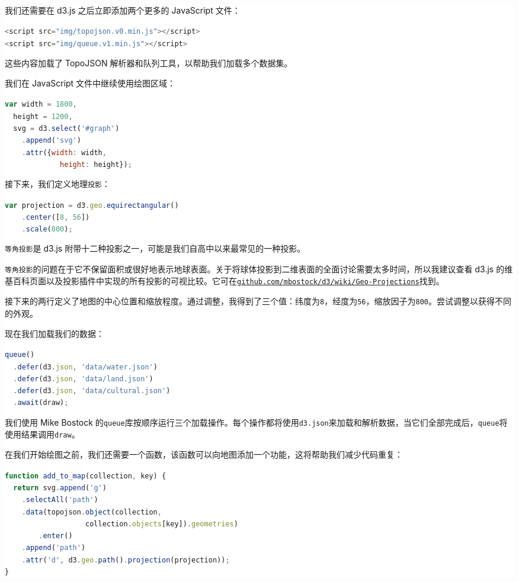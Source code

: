 我们还需要在 d3.js 之后立即添加两个更多的 JavaScript 文件：

```js
<script src="img/topojson.v0.min.js"></script>
<script src="img/queue.v1.min.js"></script>
```

这些内容加载了 TopoJSON 解析器和队列工具，以帮助我们加载多个数据集。

我们在 JavaScript 文件中继续使用绘图区域：

```js
var width = 1800,
  height = 1200,
  svg = d3.select('#graph')
    .append('svg')
    .attr({width: width,
             height: height});
```

接下来，我们定义地理`投影`：

```js
var projection = d3.geo.equirectangular()
    .center([8, 56])
    .scale(800);
```

`等角投影`是 d3.js 附带十二种投影之一，可能是我们自高中以来最常见的一种投影。

`等角投影`的问题在于它不保留面积或很好地表示地球表面。关于将球体投影到二维表面的全面讨论需要太多时间，所以我建议查看 d3.js 的维基百科页面以及投影插件中实现的所有投影的可视比较。它可在[`github.com/mbostock/d3/wiki/Geo-Projections`](https://github.com/mbostock/d3/wiki/Geo-Projections)找到。

接下来的两行定义了地图的中心位置和缩放程度。通过调整，我得到了三个值：纬度为`8`，经度为`56`，缩放因子为`800`。尝试调整以获得不同的外观。

现在我们加载我们的数据：

```js
queue()
  .defer(d3.json, 'data/water.json')
  .defer(d3.json, 'data/land.json')
  .defer(d3.json, 'data/cultural.json')
  .await(draw);
```

我们使用 Mike Bostock 的`queue`库按顺序运行三个加载操作。每个操作都将使用`d3.json`来加载和解析数据，当它们全部完成后，`queue`将使用结果调用`draw`。

在我们开始绘图之前，我们还需要一个函数，该函数可以向地图添加一个功能，这将帮助我们减少代码重复：

```js
function add_to_map(collection, key) {
  return svg.append('g')
    .selectAll('path')
    .data(topojson.object(collection,
                   collection.objects[key]).geometries)
        .enter()
    .append('path')
    .attr('d', d3.geo.path().projection(projection));
}
```
